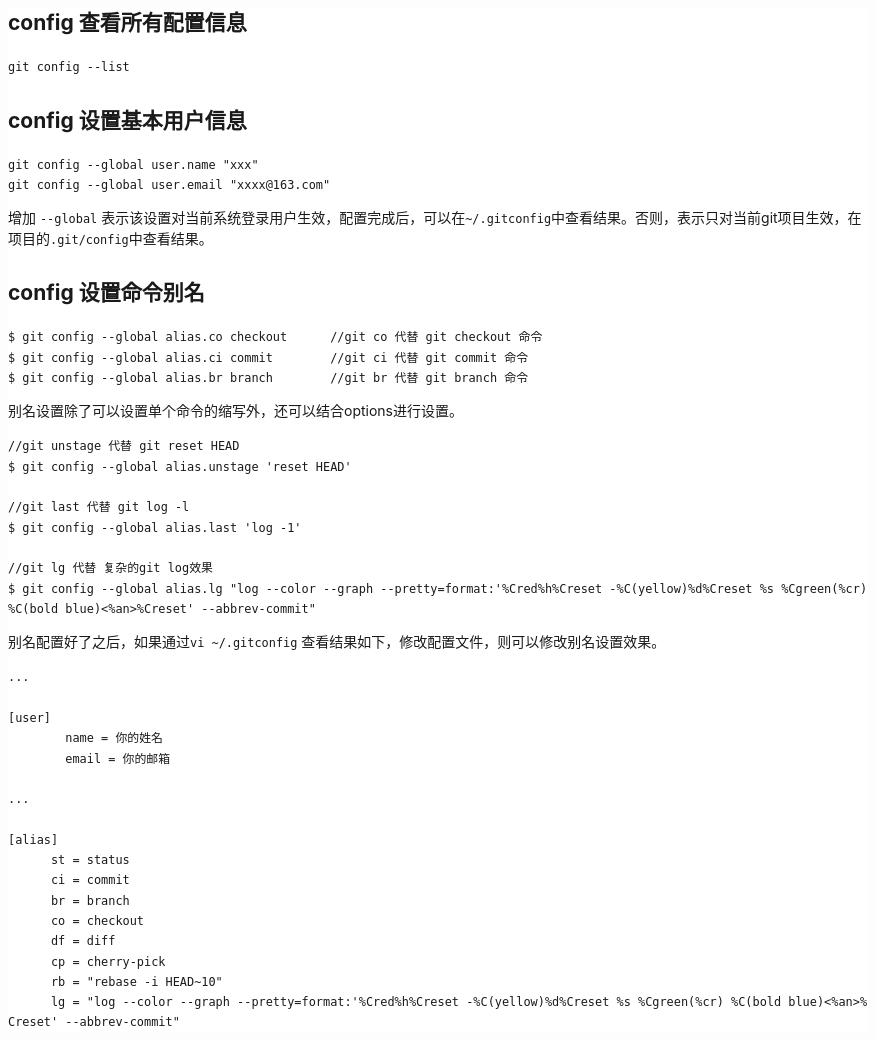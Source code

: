 ## config 查看所有配置信息

```
git config --list

```


## config 设置基本用户信息

```
git config --global user.name "xxx"
git config --global user.email "xxxx@163.com"

```

增加 `--global` 表示该设置对当前系统登录用户生效，配置完成后，可以在`~/.gitconfig`中查看结果。否则，表示只对当前git项目生效，在项目的`.git/config`中查看结果。

## config 设置命令别名

```
$ git config --global alias.co checkout      //git co 代替 git checkout 命令
$ git config --global alias.ci commit	     //git ci 代替 git commit 命令
$ git config --global alias.br branch        //git br 代替 git branch 命令

```

别名设置除了可以设置单个命令的缩写外，还可以结合options进行设置。

```
//git unstage 代替 git reset HEAD
$ git config --global alias.unstage 'reset HEAD'  
   
//git last 代替 git log -l
$ git config --global alias.last 'log -1' 
           
//git lg 代替 复杂的git log效果
$ git config --global alias.lg "log --color --graph --pretty=format:'%Cred%h%Creset -%C(yellow)%d%Creset %s %Cgreen(%cr) %C(bold blue)<%an>%Creset' --abbrev-commit"          		
```

别名配置好了之后，如果通过`vi ~/.gitconfig` 查看结果如下，修改配置文件，则可以修改别名设置效果。

```
...

[user]
        name = 你的姓名
        email = 你的邮箱

...

[alias]
      st = status
      ci = commit
      br = branch
      co = checkout
      df = diff
      cp = cherry-pick
      rb = "rebase -i HEAD~10"
      lg = "log --color --graph --pretty=format:'%Cred%h%Creset -%C(yellow)%d%Creset %s %Cgreen(%cr) %C(bold blue)<%an>%Creset' --abbrev-commit"

```
